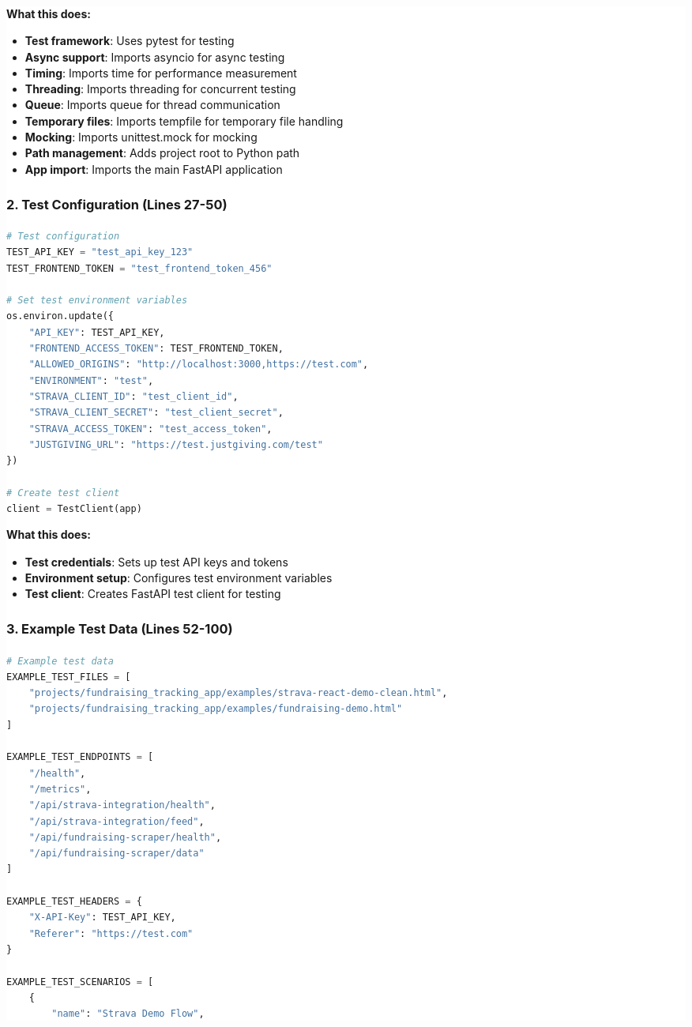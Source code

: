**What this does:**
- **Test framework**: Uses pytest for testing
- **Async support**: Imports asyncio for async testing
- **Timing**: Imports time for performance measurement
- **Threading**: Imports threading for concurrent testing
- **Queue**: Imports queue for thread communication
- **Temporary files**: Imports tempfile for temporary file handling
- **Mocking**: Imports unittest.mock for mocking
- **Path management**: Adds project root to Python path
- **App import**: Imports the main FastAPI application

### **2. Test Configuration (Lines 27-50)**

```python
# Test configuration
TEST_API_KEY = "test_api_key_123"
TEST_FRONTEND_TOKEN = "test_frontend_token_456"

# Set test environment variables
os.environ.update({
    "API_KEY": TEST_API_KEY,
    "FRONTEND_ACCESS_TOKEN": TEST_FRONTEND_TOKEN,
    "ALLOWED_ORIGINS": "http://localhost:3000,https://test.com",
    "ENVIRONMENT": "test",
    "STRAVA_CLIENT_ID": "test_client_id",
    "STRAVA_CLIENT_SECRET": "test_client_secret",
    "STRAVA_ACCESS_TOKEN": "test_access_token",
    "JUSTGIVING_URL": "https://test.justgiving.com/test"
})

# Create test client
client = TestClient(app)
```

**What this does:**
- **Test credentials**: Sets up test API keys and tokens
- **Environment setup**: Configures test environment variables
- **Test client**: Creates FastAPI test client for testing

### **3. Example Test Data (Lines 52-100)**

```python
# Example test data
EXAMPLE_TEST_FILES = [
    "projects/fundraising_tracking_app/examples/strava-react-demo-clean.html",
    "projects/fundraising_tracking_app/examples/fundraising-demo.html"
]

EXAMPLE_TEST_ENDPOINTS = [
    "/health",
    "/metrics",
    "/api/strava-integration/health",
    "/api/strava-integration/feed",
    "/api/fundraising-scraper/health",
    "/api/fundraising-scraper/data"
]

EXAMPLE_TEST_HEADERS = {
    "X-API-Key": TEST_API_KEY,
    "Referer": "https://test.com"
}

EXAMPLE_TEST_SCENARIOS = [
    {
        "name": "Strava Demo Flow",
```